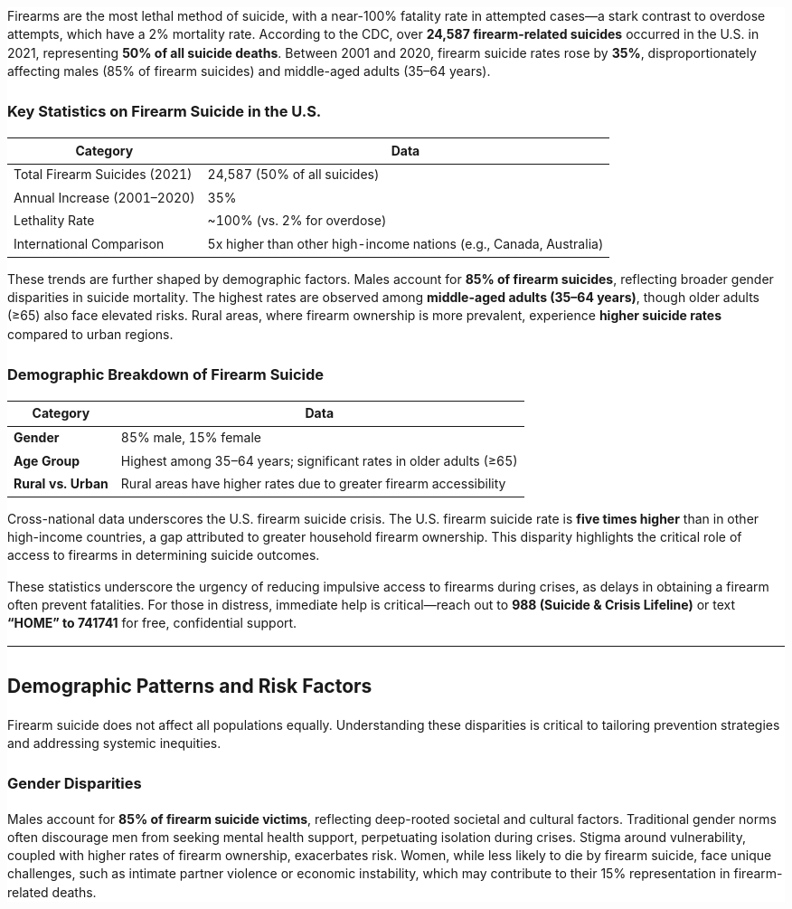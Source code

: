 Firearms are the most lethal method of suicide, with a near-100% fatality rate in attempted cases—a stark contrast to overdose attempts, which have a 2% mortality rate. According to the CDC, over **24,587 firearm-related suicides** occurred in the U.S. in 2021, representing **50% of all suicide deaths**. Between 2001 and 2020, firearm suicide rates rose by **35%**, disproportionately affecting males (85% of firearm suicides) and middle-aged adults (35–64 years).  

### Key Statistics on Firearm Suicide in the U.S.  
| **Category**               | **Data**                                                                 |
|----------------------------|-------------------------------------------------------------------------|
| Total Firearm Suicides (2021) | 24,587 (50% of all suicides)                                          |
| Annual Increase (2001–2020) | 35%                                                                    |
| Lethality Rate              | ~100% (vs. 2% for overdose)                                             |
| International Comparison    | 5x higher than other high-income nations (e.g., Canada, Australia)      |

These trends are further shaped by demographic factors. Males account for **85% of firearm suicides**, reflecting broader gender disparities in suicide mortality. The highest rates are observed among **middle-aged adults (35–64 years)**, though older adults (≥65) also face elevated risks. Rural areas, where firearm ownership is more prevalent, experience **higher suicide rates** compared to urban regions.  

### Demographic Breakdown of Firearm Suicide  
| **Category**       | **Data**                                                                 |
|--------------------|-------------------------------------------------------------------------|
| **Gender**         | 85% male, 15% female                                                   |
| **Age Group**      | Highest among 35–64 years; significant rates in older adults (≥65)      |
| **Rural vs. Urban**| Rural areas have higher rates due to greater firearm accessibility     |

Cross-national data underscores the U.S. firearm suicide crisis. The U.S. firearm suicide rate is **five times higher** than in other high-income countries, a gap attributed to greater household firearm ownership. This disparity highlights the critical role of access to firearms in determining suicide outcomes.  

These statistics underscore the urgency of reducing impulsive access to firearms during crises, as delays in obtaining a firearm often prevent fatalities. For those in distress, immediate help is critical—reach out to **988 (Suicide & Crisis Lifeline)** or text **“HOME” to 741741** for free, confidential support.  

---

## Demographic Patterns and Risk Factors  

Firearm suicide does not affect all populations equally. Understanding these disparities is critical to tailoring prevention strategies and addressing systemic inequities.  

### **Gender Disparities**  
Males account for **85% of firearm suicide victims**, reflecting deep-rooted societal and cultural factors. Traditional gender norms often discourage men from seeking mental health support, perpetuating isolation during crises. Stigma around vulnerability, coupled with higher rates of firearm ownership, exacerbates risk. Women, while less likely to die by firearm suicide, face unique challenges, such as intimate partner violence or economic instability, which may contribute to their 15% representation in firearm-related deaths.  
